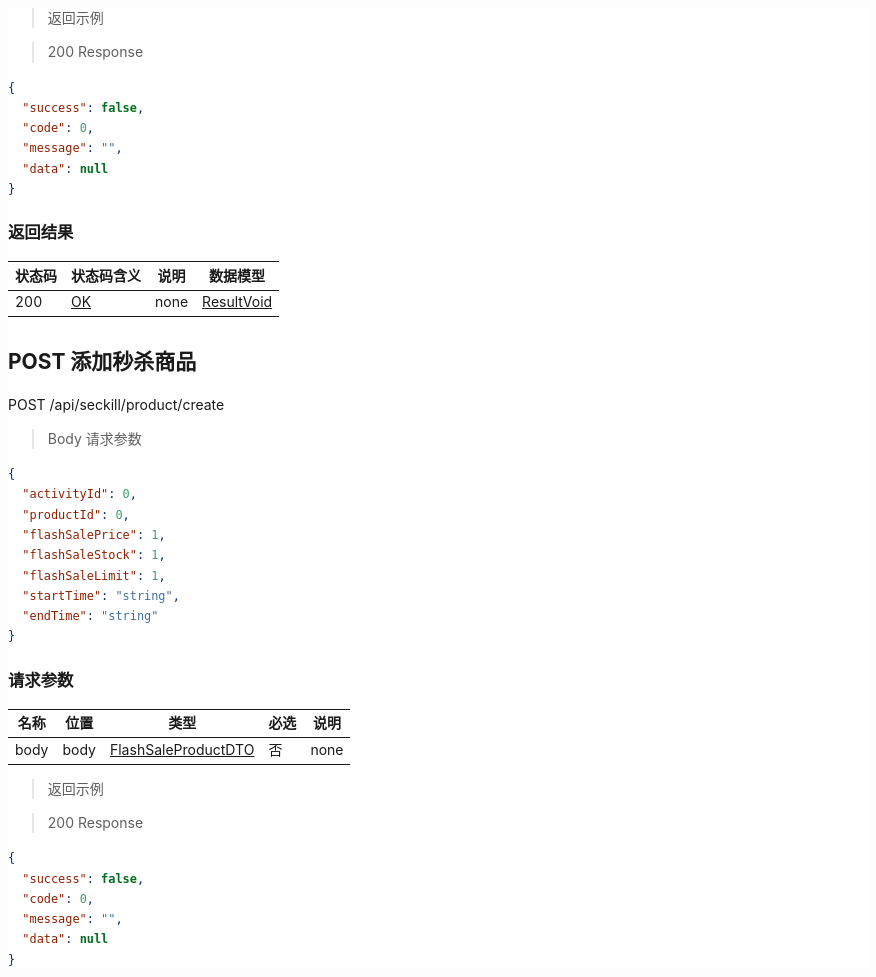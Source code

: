 > 返回示例

> 200 Response

```json
{
  "success": false,
  "code": 0,
  "message": "",
  "data": null
}
```

### 返回结果

|状态码|状态码含义|说明|数据模型|
|---|---|---|---|
|200|[OK](https://tools.ietf.org/html/rfc7231#section-6.3.1)|none|[ResultVoid](#schemaresultvoid)|

## POST 添加秒杀商品

POST /api/seckill/product/create

> Body 请求参数

```json
{
  "activityId": 0,
  "productId": 0,
  "flashSalePrice": 1,
  "flashSaleStock": 1,
  "flashSaleLimit": 1,
  "startTime": "string",
  "endTime": "string"
}
```

### 请求参数

|名称|位置|类型|必选|说明|
|---|---|---|---|---|
|body|body|[FlashSaleProductDTO](#schemaflashsaleproductdto)| 否 |none|

> 返回示例

> 200 Response

```json
{
  "success": false,
  "code": 0,
  "message": "",
  "data": null
}
```
